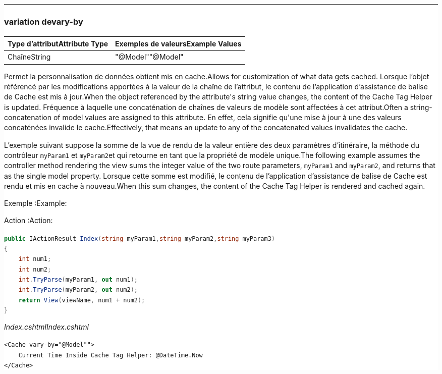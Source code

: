 - - -

### <a name="vary-by"></a><span data-ttu-id="c9913-199">variation de</span><span class="sxs-lookup"><span data-stu-id="c9913-199">vary-by</span></span>

| <span data-ttu-id="c9913-200">Type d’attribut</span><span class="sxs-lookup"><span data-stu-id="c9913-200">Attribute Type</span></span>    | <span data-ttu-id="c9913-201">Exemples de valeurs</span><span class="sxs-lookup"><span data-stu-id="c9913-201">Example Values</span></span>                |
|----------------   |----------------               |
| <span data-ttu-id="c9913-202">Chaîne</span><span class="sxs-lookup"><span data-stu-id="c9913-202">String</span></span>             | <span data-ttu-id="c9913-203">"@Model"</span><span class="sxs-lookup"><span data-stu-id="c9913-203">"@Model"</span></span>                 |


<span data-ttu-id="c9913-204">Permet la personnalisation de données obtient mis en cache.</span><span class="sxs-lookup"><span data-stu-id="c9913-204">Allows for customization of what data gets cached.</span></span> <span data-ttu-id="c9913-205">Lorsque l’objet référencé par les modifications apportées à la valeur de la chaîne de l’attribut, le contenu de l’application d’assistance de balise de Cache est mis à jour.</span><span class="sxs-lookup"><span data-stu-id="c9913-205">When the object referenced by the attribute's string value changes, the content of the Cache Tag Helper is updated.</span></span> <span data-ttu-id="c9913-206">Fréquence à laquelle une concaténation de chaînes de valeurs de modèle sont affectées à cet attribut.</span><span class="sxs-lookup"><span data-stu-id="c9913-206">Often a string-concatenation of model values are assigned to this attribute.</span></span>  <span data-ttu-id="c9913-207">En effet, cela signifie qu'une mise à jour à une des valeurs concaténées invalide le cache.</span><span class="sxs-lookup"><span data-stu-id="c9913-207">Effectively, that means an update to any of the concatenated values invalidates the cache.</span></span>

<span data-ttu-id="c9913-208">L’exemple suivant suppose la somme de la vue de rendu de la valeur entière des deux paramètres d’itinéraire, la méthode du contrôleur `myParam1` et `myParam2`et qui retourne en tant que la propriété de modèle unique.</span><span class="sxs-lookup"><span data-stu-id="c9913-208">The following example assumes the controller method rendering the view sums the integer value of the two route parameters, `myParam1` and `myParam2`, and returns that as the single model property.</span></span> <span data-ttu-id="c9913-209">Lorsque cette somme est modifié, le contenu de l’application d’assistance de balise de Cache est rendu et mis en cache à nouveau.</span><span class="sxs-lookup"><span data-stu-id="c9913-209">When this sum changes, the content of the Cache Tag Helper is rendered and cached again.</span></span>  

<span data-ttu-id="c9913-210">Exemple :</span><span class="sxs-lookup"><span data-stu-id="c9913-210">Example:</span></span>

<span data-ttu-id="c9913-211">Action :</span><span class="sxs-lookup"><span data-stu-id="c9913-211">Action:</span></span>

```csharp
public IActionResult Index(string myParam1,string myParam2,string myParam3)
{
    int num1;
    int num2;
    int.TryParse(myParam1, out num1);
    int.TryParse(myParam2, out num2);
    return View(viewName, num1 + num2);
}
```

<span data-ttu-id="c9913-212">*Index.cshtml*</span><span class="sxs-lookup"><span data-stu-id="c9913-212">*Index.cshtml*</span></span>

```cshtml
<Cache vary-by="@Model"">
    Current Time Inside Cache Tag Helper: @DateTime.Now
</Cache>
```

